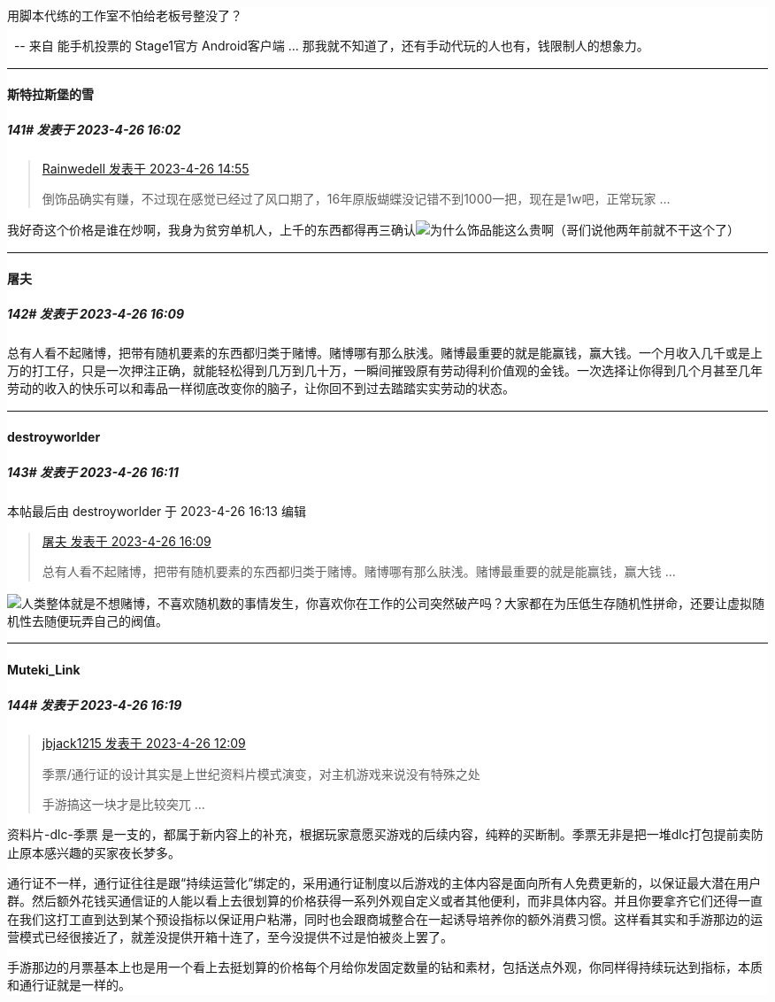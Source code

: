 用脚本代练的工作室不怕给老板号整没了？

  -- 来自 能手机投票的 Stage1官方 Android客户端 ...</blockquote>
那我就不知道了，还有手动代玩的人也有，钱限制人的想象力。

*****

####  斯特拉斯堡的雪  
##### 141#       发表于 2023-4-26 16:02

<blockquote><a href="httphttps://bbs.saraba1st.com/2b/forum.php?mod=redirect&amp;goto=findpost&amp;pid=60620724&amp;ptid=2130852" target="_blank">Rainwedell 发表于 2023-4-26 14:55</a>

倒饰品确实有赚，不过现在感觉已经过了风口期了，16年原版蝴蝶没记错不到1000一把，现在是1w吧，正常玩家 ...</blockquote>
我好奇这个价格是谁在炒啊，我身为贫穷单机人，上千的东西都得再三确认<img src="https://static.saraba1st.com/image/smiley/face2017/238.png" referrerpolicy="no-referrer">为什么饰品能这么贵啊（哥们说他两年前就不干这个了）


*****

####  屠夫  
##### 142#       发表于 2023-4-26 16:09

总有人看不起赌博，把带有随机要素的东西都归类于赌博。赌博哪有那么肤浅。赌博最重要的就是能赢钱，赢大钱。一个月收入几千或是上万的打工仔，只是一次押注正确，就能轻松得到几万到几十万，一瞬间摧毁原有劳动得利价值观的金钱。一次选择让你得到几个月甚至几年劳动的收入的快乐可以和毒品一样彻底改变你的脑子，让你回不到过去踏踏实实劳动的状态。 

*****

####  destroyworlder  
##### 143#       发表于 2023-4-26 16:11

 本帖最后由 destroyworlder 于 2023-4-26 16:13 编辑 
<blockquote><a href="httphttps://bbs.saraba1st.com/2b/forum.php?mod=redirect&amp;goto=findpost&amp;pid=60621665&amp;ptid=2130852" target="_blank">屠夫 发表于 2023-4-26 16:09</a>

总有人看不起赌博，把带有随机要素的东西都归类于赌博。赌博哪有那么肤浅。赌博最重要的就是能赢钱，赢大钱 ...</blockquote>
<img src="https://static.saraba1st.com/image/smiley/face2017/043.png" referrerpolicy="no-referrer">人类整体就是不想赌博，不喜欢随机数的事情发生，你喜欢你在工作的公司突然破产吗？大家都在为压低生存随机性拼命，还要让虚拟随机性去随便玩弄自己的阀值。


*****

####  Muteki_Link  
##### 144#       发表于 2023-4-26 16:19

<blockquote><a href="httphttps://bbs.saraba1st.com/2b/forum.php?mod=redirect&amp;goto=findpost&amp;pid=60618556&amp;ptid=2130852" target="_blank">jbjack1215 发表于 2023-4-26 12:09</a>

季票/通行证的设计其实是上世纪资料片模式演变，对主机游戏来说没有特殊之处

手游搞这一块才是比较突兀 ...</blockquote>
资料片-dlc-季票 是一支的，都属于新内容上的补充，根据玩家意愿买游戏的后续内容，纯粹的买断制。季票无非是把一堆dlc打包提前卖防止原本感兴趣的买家夜长梦多。

通行证不一样，通行证往往是跟“持续运营化”绑定的，采用通行证制度以后游戏的主体内容是面向所有人免费更新的，以保证最大潜在用户群。然后额外花钱买通信证的人能以看上去很划算的价格获得一系列外观自定义或者其他便利，而非具体内容。并且你要拿齐它们还得一直在我们这打工直到达到某个预设指标以保证用户粘滞，同时也会跟商城整合在一起诱导培养你的额外消费习惯。这样看其实和手游那边的运营模式已经很接近了，就差没提供开箱十连了，至今没提供不过是怕被炎上罢了。

手游那边的月票基本上也是用一个看上去挺划算的价格每个月给你发固定数量的钻和素材，包括送点外观，你同样得持续玩达到指标，本质和通行证就是一样的。
